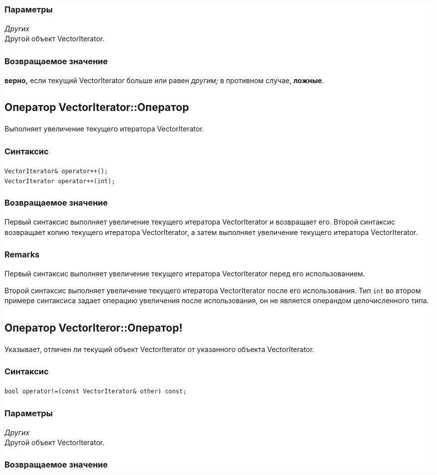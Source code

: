 ### <a name="parameters"></a>Параметры

*Других*<br/>
Другой объект VectorIterator.

### <a name="return-value"></a>Возвращаемое значение

**верно,** если текущий VectorIterator больше или равен *другим;* в противном случае, **ложные**.

## <a name="vectoriteratoroperator-operator"></a><a name="operator-increment"></a>Оператор VectorIterator::Оператор

Выполняет увеличение текущего итератора VectorIterator.

### <a name="syntax"></a>Синтаксис

```
VectorIterator& operator++();
VectorIterator operator++(int);
```

### <a name="return-value"></a>Возвращаемое значение

Первый синтаксис выполняет увеличение текущего итератора VectorIterator и возвращает его. Второй синтаксис возвращает копию текущего итератора VectorIterator, а затем выполняет увеличение текущего итератора VectorIterator.

### <a name="remarks"></a>Remarks

Первый синтаксис выполняет увеличение текущего итератора VectorIterator перед его использованием.

Второй синтаксис выполняет увеличение текущего итератора VectorIterator после его использования. Тип `int` во втором примере синтаксиса задает операцию увеличения после использования, он не является операндом целочисленного типа.

## <a name="vectoriteratoroperator-operator"></a><a name="operator-inequality"></a>Оператор VectorIteror::Оператор!

Указывает, отличен ли текущий объект VectorIterator от указанного объекта VectorIterator.

### <a name="syntax"></a>Синтаксис

```
bool operator!=(const VectorIterator& other) const;
```

### <a name="parameters"></a>Параметры

*Других*<br/>
Другой объект VectorIterator.

### <a name="return-value"></a>Возвращаемое значение
